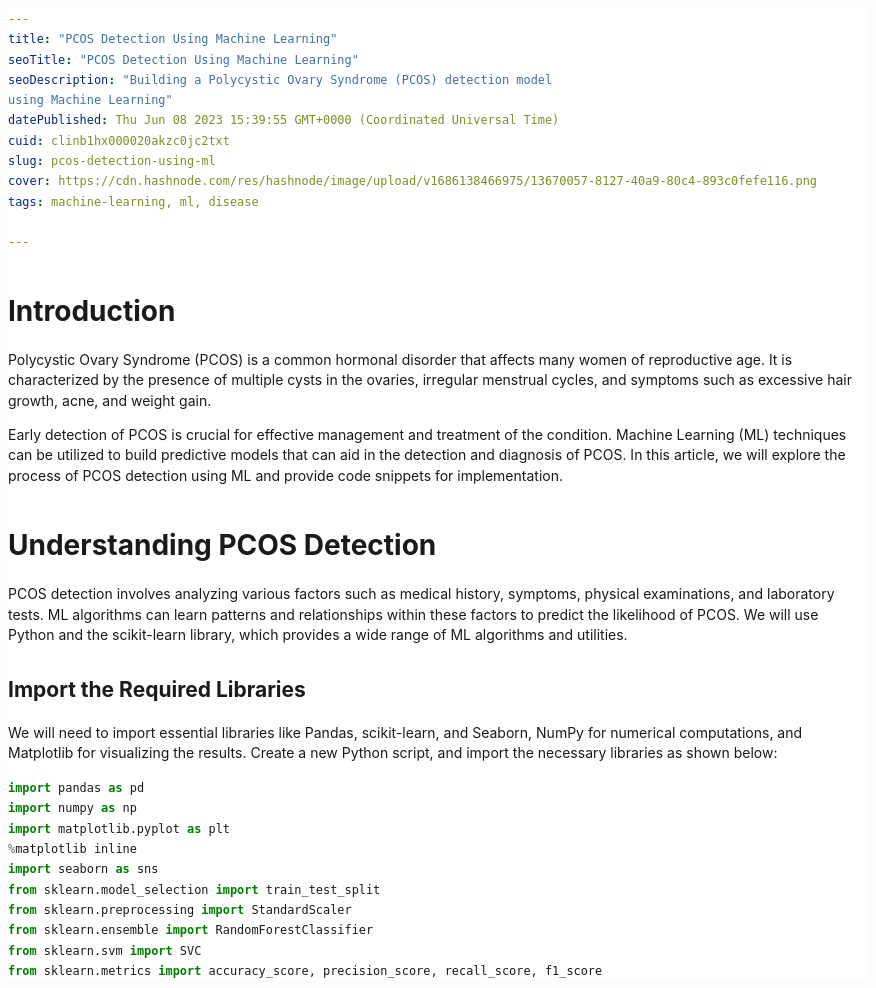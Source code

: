 ```yaml
---
title: "PCOS Detection Using Machine Learning"
seoTitle: "PCOS Detection Using Machine Learning"
seoDescription: "Building a Polycystic Ovary Syndrome (PCOS) detection model 
using Machine Learning"
datePublished: Thu Jun 08 2023 15:39:55 GMT+0000 (Coordinated Universal Time)
cuid: clinb1hx000020akzc0jc2txt
slug: pcos-detection-using-ml
cover: https://cdn.hashnode.com/res/hashnode/image/upload/v1686138466975/13670057-8127-40a9-80c4-893c0fefe116.png
tags: machine-learning, ml, disease

---
```


# Introduction

Polycystic Ovary Syndrome (PCOS) is a common hormonal disorder that affects many women of reproductive age. It is characterized by the presence of multiple cysts in the ovaries, irregular menstrual cycles, and symptoms such as excessive hair growth, acne, and weight gain.

Early detection of PCOS is crucial for effective management and treatment of the condition. Machine Learning (ML) techniques can be utilized to build predictive models that can aid in the detection and diagnosis of PCOS. In this article, we will explore the process of PCOS detection using ML and provide code snippets for implementation.

# **Understanding PCOS Detection**

PCOS detection involves analyzing various factors such as medical history, symptoms, physical examinations, and laboratory tests. ML algorithms can learn patterns and relationships within these factors to predict the likelihood of PCOS. We will use Python and the scikit-learn library, which provides a wide range of ML algorithms and utilities.

## Import the Required Libraries

We will need to import essential libraries like Pandas, scikit-learn, and Seaborn, NumPy for numerical computations, and Matplotlib for visualizing the results. Create a new Python script, and import the necessary libraries as shown below:

```python
import pandas as pd
import numpy as np
import matplotlib.pyplot as plt
%matplotlib inline
import seaborn as sns
from sklearn.model_selection import train_test_split
from sklearn.preprocessing import StandardScaler
from sklearn.ensemble import RandomForestClassifier
from sklearn.svm import SVC
from sklearn.metrics import accuracy_score, precision_score, recall_score, f1_score
```
